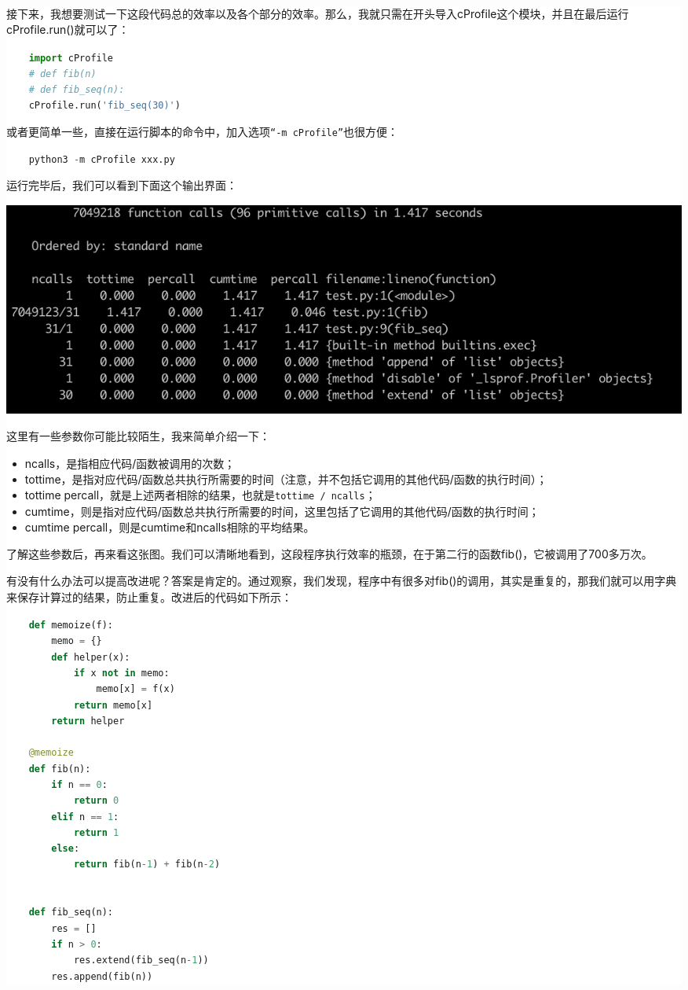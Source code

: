 接下来，我想要测试一下这段代码总的效率以及各个部分的效率。那么，我就只需在开头导入cProfile这个模块，并且在最后运行cProfile.run\(\)就可以了：

```python
    import cProfile
    # def fib(n)
    # def fib_seq(n):
    cProfile.run('fib_seq(30)')
```

或者更简单一些，直接在运行脚本的命令中，加入选项`“-m cProfile”`也很方便：

```python
    python3 -m cProfile xxx.py
```

运行完毕后，我们可以看到下面这个输出界面：

![](./httpsstatic001geekbangorgresourceimage2b492b15939d6da0fd14d07e4c7c15fb3c49.png)

这里有一些参数你可能比较陌生，我来简单介绍一下：

* ncalls，是指相应代码/函数被调用的次数；
* tottime，是指对应代码/函数总共执行所需要的时间（注意，并不包括它调用的其他代码/函数的执行时间）；
* tottime percall，就是上述两者相除的结果，也就是`tottime / ncalls`；
* cumtime，则是指对应代码/函数总共执行所需要的时间，这里包括了它调用的其他代码/函数的执行时间；
* cumtime percall，则是cumtime和ncalls相除的平均结果。

了解这些参数后，再来看这张图。我们可以清晰地看到，这段程序执行效率的瓶颈，在于第二行的函数fib\(\)，它被调用了700多万次。

有没有什么办法可以提高改进呢？答案是肯定的。通过观察，我们发现，程序中有很多对fib\(\)的调用，其实是重复的，那我们就可以用字典来保存计算过的结果，防止重复。改进后的代码如下所示：

```python
    def memoize(f):
        memo = {}
        def helper(x):
            if x not in memo:            
                memo[x] = f(x)
            return memo[x]
        return helper
    
    @memoize
    def fib(n):
        if n == 0:
            return 0
        elif n == 1:
            return 1
        else:
            return fib(n-1) + fib(n-2)
    
    
    def fib_seq(n):
        res = []
        if n > 0:
            res.extend(fib_seq(n-1))
        res.append(fib(n))
```